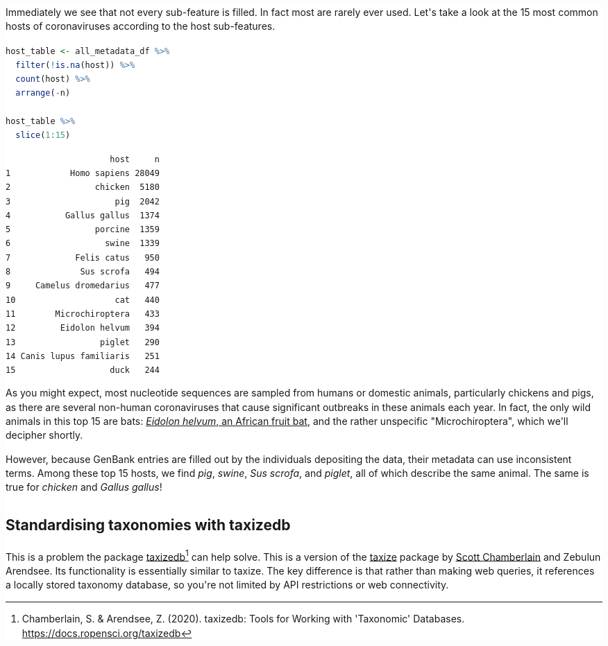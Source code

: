Immediately we see that not every sub-feature is filled.
In fact most are rarely ever used.
Let's take a look at the 15 most common hosts of coronaviruses according to the host sub-features.

```r 
host_table <- all_metadata_df %>% 
  filter(!is.na(host)) %>%
  count(host) %>%
  arrange(-n)

host_table %>%
  slice(1:15)
```

```
                     host     n
1            Homo sapiens 28049
2                 chicken  5180
3                     pig  2042
4           Gallus gallus  1374
5                 porcine  1359
6                   swine  1339
7             Felis catus   950
8              Sus scrofa   494
9     Camelus dromedarius   477
10                    cat   440
11        Microchiroptera   433
12         Eidolon helvum   394
13                 piglet   290
14 Canis lupus familiaris   251
15                   duck   244
```

As you might expect, most nucleotide sequences are sampled from humans or domestic animals, particularly chickens and pigs, as there are several non-human coronaviruses that cause significant outbreaks in these animals each year.
In fact, the only wild animals in this top 15 are bats: [_Eidolon helvum_, an African fruit bat](https://en.wikipedia.org/wiki/Straw-coloured_fruit_bat), and the rather unspecific "Microchiroptera", which we'll decipher shortly.

However, because GenBank entries are filled out by the individuals depositing the data, their metadata can use inconsistent terms.
Among these top 15 hosts, we find _pig_, _swine_, _Sus scrofa_, and _piglet_, all of which describe the same animal.
The same is true for _chicken_ and _Gallus gallus_!

## Standardising taxonomies with taxizedb

This is a problem the package [taxizedb](https://docs.ropensci.org/taxizedb/)[^5] can help solve.
This is a version of the [taxize](https://docs.ropensci.org/taxize/) package by [Scott Chamberlain](author/scott-chamberlain/) and Zebulun Arendsee. 
Its functionality is essentially similar to taxize. 
The key difference is that rather than making web queries, it references a locally stored taxonomy database, so you're not limited by API restrictions or web connectivity.


[^1]: NCBI GenBank. https://www.ncbi.nlm.nih.gov/genbank/
[^2]: Winter, D. J. (2017). rentrez: an R package for the NCBI eUtils API. The R Journal, 9(2), 520-526. <https://doi.org/10.32614/RJ-2017-058>
[^3]: Liu, P., Jiang, J.Z., Wan, X.F., Hua, Y., Li, L., Zhou, J., Wang, X., Hou, F., Chen, J., Zou, J., & Chen, J. (2020). Are pangolins the intermediate host of the 2019 novel coronavirus (SARS-CoV-2)? PLoS Pathogens, 16(5), e1008421. <https://doi.org/10.1371/journal.ppat.1008421>
[^4]: Xiao, K., Zhai, J., Feng, Y., Zhou, N., Zhang, X., Zou, J.J., Li, N., Guo, Y., Li, X., Shen, X., Zhang, Z, Chen, R.A., Wu, Y.J., Peng, S.M., Huang, M., Xie, W.J., Cai, Q.H., Hou, F.H., Chen, W., Xiao, L., & Shen, Y. (2020). Isolation of SARS-CoV-2-related coronavirus from Malayan pangolins. Nature, 583, 286-289. <https://doi.org/10.1038/s41586-020-2313-x>
[^5]: Chamberlain, S. & Arendsee, Z. (2020). taxizedb: Tools for Working with 'Taxonomic' Databases. <https://docs.ropensci.org/taxizedb>
[^6]: Cui, J., Li, F., & Shi, Z.L. (2019). Origin and evolution of pathogenic coronaviruses. Nature Reviews Microbiology, 17, 181-192. <https://doi.org/10.1038/s41579-018-0118-9>
[^7]: Brierley, L., & Fowler, A. (2020). Genome composition of coronavirus spike proteins reveal predictability of animal hosts. bioRxiv.